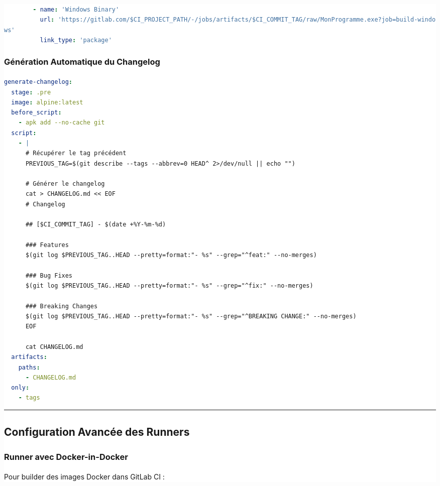 ```yaml
        - name: 'Windows Binary'
          url: 'https://gitlab.com/$CI_PROJECT_PATH/-/jobs/artifacts/$CI_COMMIT_TAG/raw/MonProgramme.exe?job=build-windows'
          link_type: 'package'
```

### Génération Automatique du Changelog

```yaml
generate-changelog:
  stage: .pre
  image: alpine:latest
  before_script:
    - apk add --no-cache git
  script:
    - |
      # Récupérer le tag précédent
      PREVIOUS_TAG=$(git describe --tags --abbrev=0 HEAD^ 2>/dev/null || echo "")

      # Générer le changelog
      cat > CHANGELOG.md << EOF
      # Changelog

      ## [$CI_COMMIT_TAG] - $(date +%Y-%m-%d)

      ### Features
      $(git log $PREVIOUS_TAG..HEAD --pretty=format:"- %s" --grep="^feat:" --no-merges)

      ### Bug Fixes
      $(git log $PREVIOUS_TAG..HEAD --pretty=format:"- %s" --grep="^fix:" --no-merges)

      ### Breaking Changes
      $(git log $PREVIOUS_TAG..HEAD --pretty=format:"- %s" --grep="^BREAKING CHANGE:" --no-merges)
      EOF

      cat CHANGELOG.md
  artifacts:
    paths:
      - CHANGELOG.md
  only:
    - tags
```

---

## Configuration Avancée des Runners

### Runner avec Docker-in-Docker

Pour builder des images Docker dans GitLab CI :
